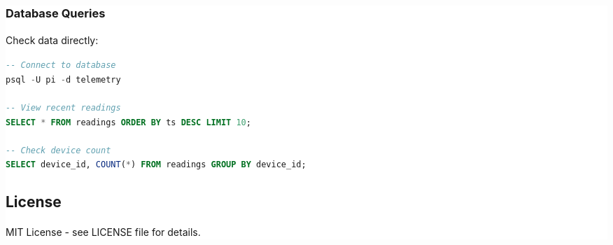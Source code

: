 ### Database Queries

Check data directly:
```sql
-- Connect to database
psql -U pi -d telemetry

-- View recent readings
SELECT * FROM readings ORDER BY ts DESC LIMIT 10;

-- Check device count
SELECT device_id, COUNT(*) FROM readings GROUP BY device_id;
```

## License

MIT License - see LICENSE file for details.
